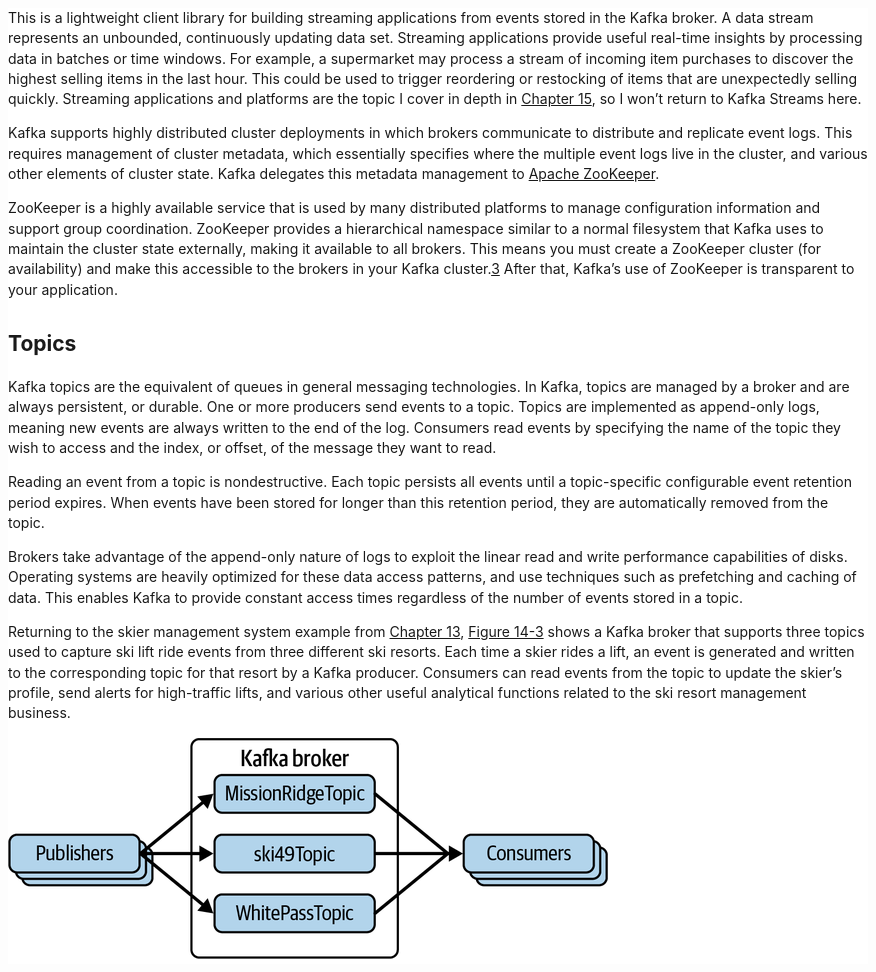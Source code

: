 This is a lightweight client library for building streaming applications from events stored in the Kafka broker. A data stream represents an unbounded, continuously updating data set. Streaming applications provide useful real-time insights by processing data in batches or time windows. For example, a supermarket may process a stream of incoming item purchases to discover the highest selling items in the last hour. This could be used to trigger reordering or restocking of items that are unexpectedly selling quickly. Streaming applications and platforms are the topic I cover in depth in [Chapter 15](ch15.md), so I won’t return to Kafka Streams here.

Kafka supports highly distributed cluster deployments in which brokers communicate to distribute and replicate event logs. This requires management of cluster metadata, which essentially specifies where the multiple event logs live in the cluster, and various other elements of cluster state. Kafka delegates this metadata management to [Apache ZooKeeper](https://oreil.ly/OOsna).

ZooKeeper is a highly available service that is used by many distributed platforms to manage configuration information and support group coordination. ZooKeeper provides a hierarchical namespace similar to a normal filesystem that Kafka uses to maintain the cluster state externally, making it available to all brokers. This means you must create a ZooKeeper cluster (for availability) and make this accessible to the brokers in your Kafka cluster.[3](ch14.md) After that, Kafka’s use of ZooKeeper is transparent to your application.

## Topics

Kafka topics are the equivalent of queues in general messaging technologies. In Kafka, topics are managed by a broker and are always persistent, or durable. One or more producers send events to a topic. Topics are implemented as append-only logs, meaning new events are always written to the end of the log. Consumers read events by specifying the name of the topic they wish to access and the index, or offset, of the message they want to read.

Reading an event from a topic is nondestructive. Each topic persists all events until a topic-specific configurable event retention period expires. When events have been stored for longer than this retention period, they are automatically removed from the topic.

Brokers take advantage of the append-only nature of logs to exploit the linear read and write performance capabilities of disks. Operating systems are heavily optimized for these data access patterns, and use techniques such as prefetching and caching of data. This enables Kafka to provide constant access times regardless of the number of events stored in a topic.

Returning to the skier management system example from [Chapter 13](ch13.md), [Figure 14-3](#a_kafka_broker_managing_topics_for_thre) shows a Kafka broker that supports three topics used to capture ski lift ride events from three different ski resorts. Each time a skier rides a lift, an event is generated and written to the corresponding topic for that resort by a Kafka producer. Consumers can read events from the topic to update the skier’s profile, send alerts for high-traffic lifts, and various other useful analytical functions related to the ski resort management business.

![A Kafka broker managing topics for three ski resorts](assets/foss_1403.png)
